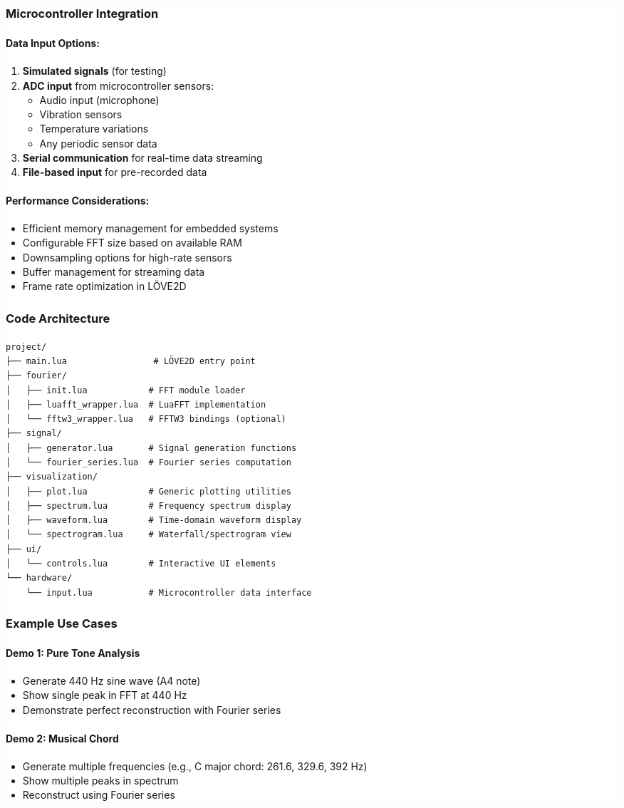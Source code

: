 ### Microcontroller Integration

#### Data Input Options:
1. **Simulated signals** (for testing)
2. **ADC input** from microcontroller sensors:
   - Audio input (microphone)
   - Vibration sensors
   - Temperature variations
   - Any periodic sensor data
3. **Serial communication** for real-time data streaming
4. **File-based input** for pre-recorded data

#### Performance Considerations:
- Efficient memory management for embedded systems
- Configurable FFT size based on available RAM
- Downsampling options for high-rate sensors
- Buffer management for streaming data
- Frame rate optimization in LÖVE2D

### Code Architecture

```
project/
├── main.lua                 # LÖVE2D entry point
├── fourier/
│   ├── init.lua            # FFT module loader
│   ├── luafft_wrapper.lua  # LuaFFT implementation
│   └── fftw3_wrapper.lua   # FFTW3 bindings (optional)
├── signal/
│   ├── generator.lua       # Signal generation functions
│   └── fourier_series.lua  # Fourier series computation
├── visualization/
│   ├── plot.lua            # Generic plotting utilities
│   ├── spectrum.lua        # Frequency spectrum display
│   ├── waveform.lua        # Time-domain waveform display
│   └── spectrogram.lua     # Waterfall/spectrogram view
├── ui/
│   └── controls.lua        # Interactive UI elements
└── hardware/
    └── input.lua           # Microcontroller data interface
```

### Example Use Cases

#### Demo 1: Pure Tone Analysis
- Generate 440 Hz sine wave (A4 note)
- Show single peak in FFT at 440 Hz
- Demonstrate perfect reconstruction with Fourier series

#### Demo 2: Musical Chord
- Generate multiple frequencies (e.g., C major chord: 261.6, 329.6, 392 Hz)
- Show multiple peaks in spectrum
- Reconstruct using Fourier series
